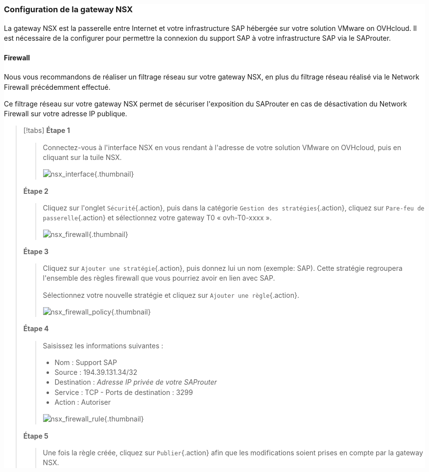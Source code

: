 ### Configuration de la gateway NSX

La gateway NSX est la passerelle entre Internet et votre infrastructure SAP hébergée sur votre solution VMware on OVHcloud. Il est nécessaire de la configurer pour permettre la connexion du support SAP à votre infrastructure SAP via le SAProuter.

#### Firewall

Nous vous recommandons de réaliser un filtrage réseau sur votre gateway NSX, en plus du filtrage réseau réalisé via le Network Firewall précédemment effectué.

Ce filtrage réseau sur votre gateway NSX permet de sécuriser l'exposition du SAProuter en cas de désactivation du Network Firewall sur votre adresse IP publique.

> [!tabs]
> **Étape 1**
>>
>> Connectez-vous à l'interface NSX en vous rendant à l'adresse de votre solution VMware on OVHcloud, puis en cliquant sur la tuile NSX.
>>
>> ![nsx_interface](images/nsx/1_nsx_interface.png){.thumbnail}
>>
> **Étape 2**
>>
>> Cliquez sur l'onglet `Sécurité`{.action}, puis dans la catégorie `Gestion des stratégies`{.action}, cliquez sur `Pare-feu de passerelle`{.action} et sélectionnez votre gateway T0 « ovh-T0-xxxx ».
>>
>> ![nsx_firewall](images/nsx/2_nsx_firewall.png){.thumbnail}
>>
> **Étape 3**
>>
>> Cliquez sur `Ajouter une stratégie`{.action}, puis donnez lui un nom (exemple: SAP). Cette stratégie regroupera l'ensemble des règles firewall que vous pourriez avoir en lien avec SAP.
>>
>> Sélectionnez votre nouvelle stratégie et cliquez sur `Ajouter une règle`{.action}.
>>
>> ![nsx_firewall_policy](images/nsx/3_nsx_firewall_policy.png){.thumbnail}
>>
> **Étape 4**
>>
>> Saisissez les informations suivantes :
>>
>> - Nom : Support SAP
>> - Source : 194.39.131.34/32
>> - Destination : *Adresse IP privée de votre SAProuter*
>> - Service : TCP - Ports de destination : 3299
>> - Action : Autoriser
>>
>> ![nsx_firewall_rule](images/nsx/4_nsx_firewall_rule.png){.thumbnail}
>>
> **Étape 5**
>>
>> Une fois la règle créée, cliquez sur `Publier`{.action} afin que les modifications soient prises en compte par la gateway NSX.
>>
